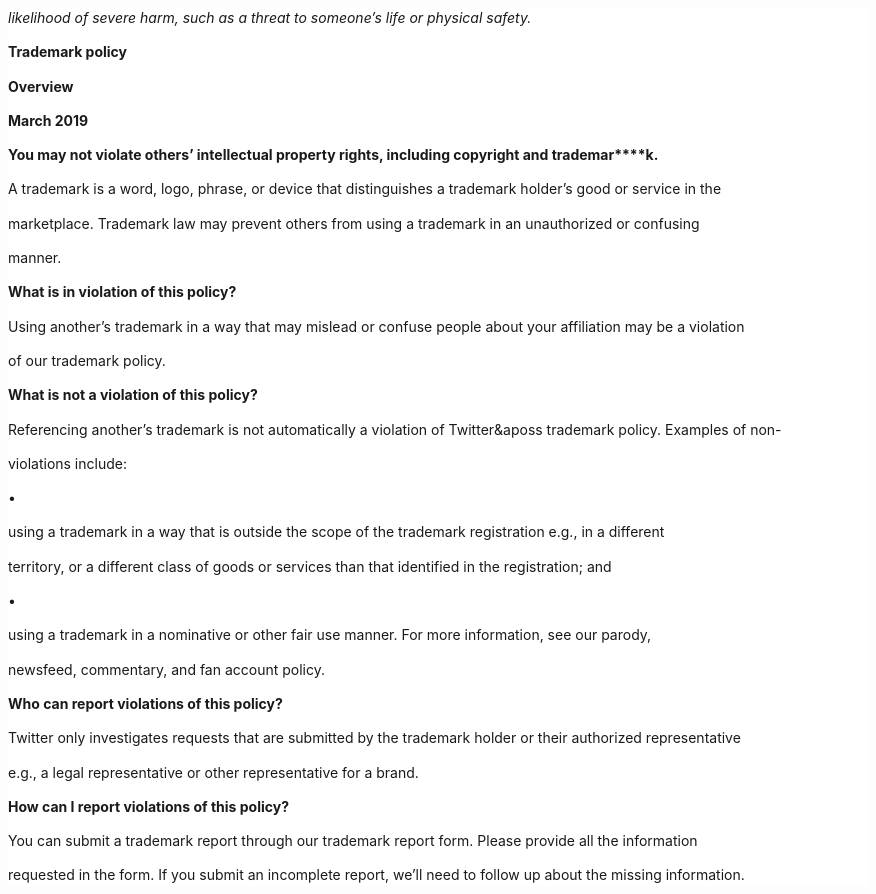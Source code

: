 *likelihood of severe harm, such as a threat to someone’s life or physical safety.* 

 

 

 

**Trademark policy**

**Overview** 

**March 2019** 

**You may not violate others’ intellectual property rights, including copyright and trademar****k.** 

A trademark is a word, logo, phrase, or device that distinguishes a trademark holder’s good or service in the 

marketplace. Trademark law may prevent others from using a trademark in an unauthorized or confusing 

manner. 

**What is in violation of this policy?** 

Using another’s trademark in a way that may mislead or confuse people about your affiliation may be a violation 

of our trademark policy. 

**What is not a violation of this policy?** 

Referencing another’s trademark is not automatically a violation of Twitter&aposs trademark policy. Examples of non-

violations include: 

• 

using a trademark in a way that is outside the scope of the trademark registration e.g., in a different 

territory, or a different class of goods or services than that identified in the registration; and 

• 

using a trademark in a nominative or other fair use manner. For more information, see our parody, 

newsfeed, commentary, and fan account policy. 

**Who can report violations of this policy?** 

Twitter only investigates requests that are submitted by the trademark holder or their authorized representative 

e.g., a legal representative or other representative for a brand. 

**How can I report violations of this policy?** 

You can submit a trademark report through our trademark report form. Please provide all the information 

requested in the form. If you submit an incomplete report, we’ll need to follow up about the missing information. 
